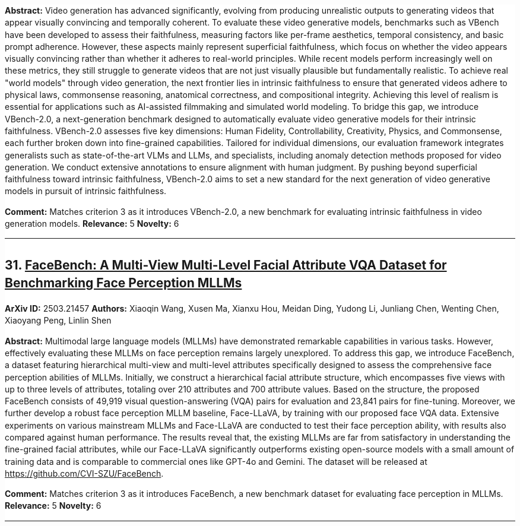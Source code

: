 **Abstract:**  Video generation has advanced significantly, evolving from producing unrealistic outputs to generating videos that appear visually convincing and temporally coherent. To evaluate these video generative models, benchmarks such as VBench have been developed to assess their faithfulness, measuring factors like per-frame aesthetics, temporal consistency, and basic prompt adherence. However, these aspects mainly represent superficial faithfulness, which focus on whether the video appears visually convincing rather than whether it adheres to real-world principles. While recent models perform increasingly well on these metrics, they still struggle to generate videos that are not just visually plausible but fundamentally realistic. To achieve real "world models" through video generation, the next frontier lies in intrinsic faithfulness to ensure that generated videos adhere to physical laws, commonsense reasoning, anatomical correctness, and compositional integrity. Achieving this level of realism is essential for applications such as AI-assisted filmmaking and simulated world modeling. To bridge this gap, we introduce VBench-2.0, a next-generation benchmark designed to automatically evaluate video generative models for their intrinsic faithfulness. VBench-2.0 assesses five key dimensions: Human Fidelity, Controllability, Creativity, Physics, and Commonsense, each further broken down into fine-grained capabilities. Tailored for individual dimensions, our evaluation framework integrates generalists such as state-of-the-art VLMs and LLMs, and specialists, including anomaly detection methods proposed for video generation. We conduct extensive annotations to ensure alignment with human judgment. By pushing beyond superficial faithfulness toward intrinsic faithfulness, VBench-2.0 aims to set a new standard for the next generation of video generative models in pursuit of intrinsic faithfulness.

**Comment:** Matches criterion 3 as it introduces VBench-2.0, a new benchmark for evaluating intrinsic faithfulness in video generation models.
**Relevance:** 5
**Novelty:** 6

---

## 31. [FaceBench: A Multi-View Multi-Level Facial Attribute VQA Dataset for Benchmarking Face Perception MLLMs](https://arxiv.org/abs/2503.21457) <a id="link31"></a>
**ArXiv ID:** 2503.21457
**Authors:** Xiaoqin Wang, Xusen Ma, Xianxu Hou, Meidan Ding, Yudong Li, Junliang Chen, Wenting Chen, Xiaoyang Peng, Linlin Shen

**Abstract:**  Multimodal large language models (MLLMs) have demonstrated remarkable capabilities in various tasks. However, effectively evaluating these MLLMs on face perception remains largely unexplored. To address this gap, we introduce FaceBench, a dataset featuring hierarchical multi-view and multi-level attributes specifically designed to assess the comprehensive face perception abilities of MLLMs. Initially, we construct a hierarchical facial attribute structure, which encompasses five views with up to three levels of attributes, totaling over 210 attributes and 700 attribute values. Based on the structure, the proposed FaceBench consists of 49,919 visual question-answering (VQA) pairs for evaluation and 23,841 pairs for fine-tuning. Moreover, we further develop a robust face perception MLLM baseline, Face-LLaVA, by training with our proposed face VQA data. Extensive experiments on various mainstream MLLMs and Face-LLaVA are conducted to test their face perception ability, with results also compared against human performance. The results reveal that, the existing MLLMs are far from satisfactory in understanding the fine-grained facial attributes, while our Face-LLaVA significantly outperforms existing open-source models with a small amount of training data and is comparable to commercial ones like GPT-4o and Gemini. The dataset will be released at https://github.com/CVI-SZU/FaceBench.

**Comment:** Matches criterion 3 as it introduces FaceBench, a new benchmark dataset for evaluating face perception in MLLMs.
**Relevance:** 5
**Novelty:** 6

---